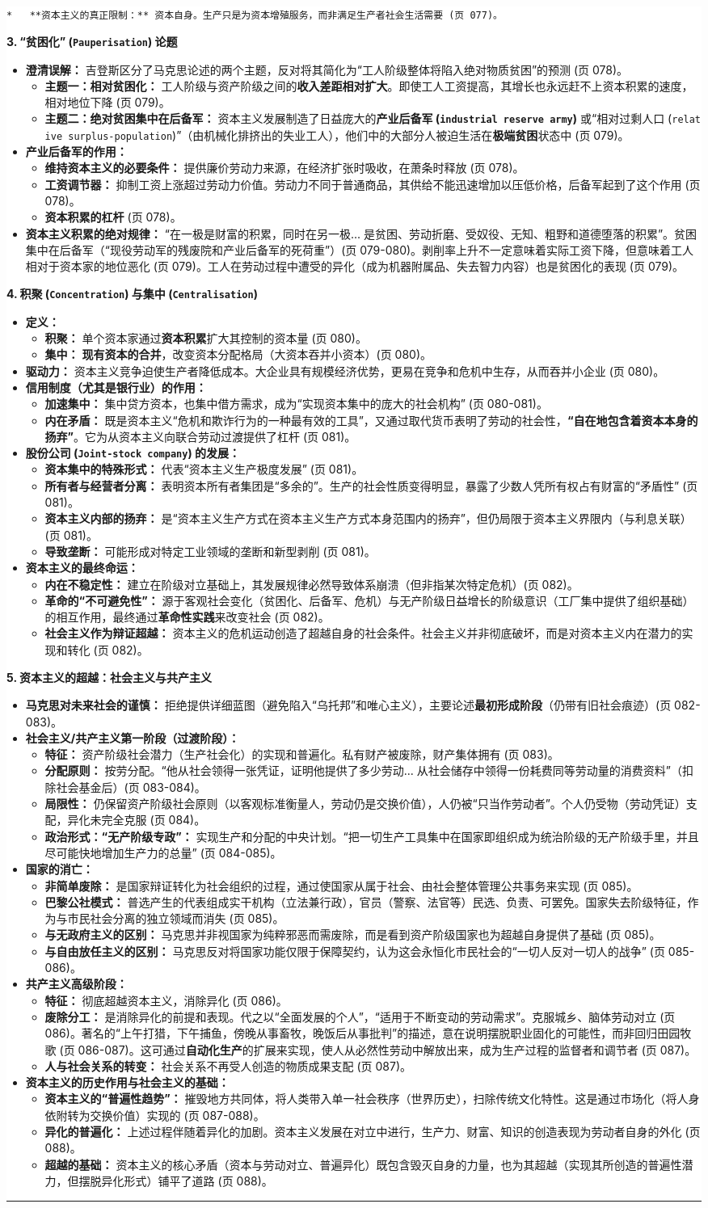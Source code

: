     *   **资本主义的真正限制：** 资本自身。生产只是为资本增殖服务，而非满足生产者社会生活需要 (页 077)。

**3. “贫困化” (`Pauperisation`) 论题**

*   **澄清误解：** 吉登斯区分了马克思论述的两个主题，反对将其简化为“工人阶级整体将陷入绝对物质贫困”的预测 (页 078)。
    *   **主题一：相对贫困化：** 工人阶级与资产阶级之间的**收入差距相对扩大**。即使工人工资提高，其增长也永远赶不上资本积累的速度，相对地位下降 (页 079)。
    *   **主题二：绝对贫困集中在后备军：** 资本主义发展制造了日益庞大的**产业后备军 (`industrial reserve army`)** 或“相对过剩人口 (`relative surplus-population`)”（由机械化排挤出的失业工人），他们中的大部分人被迫生活在**极端贫困**状态中 (页 079)。
*   **产业后备军的作用：**
    *   **维持资本主义的必要条件：** 提供廉价劳动力来源，在经济扩张时吸收，在萧条时释放 (页 078)。
    *   **工资调节器：** 抑制工资上涨超过劳动力价值。劳动力不同于普通商品，其供给不能迅速增加以压低价格，后备军起到了这个作用 (页 078)。
    *   **资本积累的杠杆** (页 078)。
*   **资本主义积累的绝对规律：** “在一极是财富的积累，同时在另一极... 是贫困、劳动折磨、受奴役、无知、粗野和道德堕落的积累”。贫困集中在后备军（“现役劳动军的残废院和产业后备军的死荷重”）(页 079-080)。剥削率上升不一定意味着实际工资下降，但意味着工人相对于资本家的地位恶化 (页 079)。工人在劳动过程中遭受的异化（成为机器附属品、失去智力内容）也是贫困化的表现 (页 079)。

**4. 积聚 (`Concentration`) 与集中 (`Centralisation`)**

*   **定义：**
    *   **积聚：** 单个资本家通过**资本积累**扩大其控制的资本量 (页 080)。
    *   **集中：** **现有资本的合并**，改变资本分配格局（大资本吞并小资本）(页 080)。
*   **驱动力：** 资本主义竞争迫使生产者降低成本。大企业具有规模经济优势，更易在竞争和危机中生存，从而吞并小企业 (页 080)。
*   **信用制度（尤其是银行业）的作用：**
    *   **加速集中：** 集中贷方资本，也集中借方需求，成为“实现资本集中的庞大的社会机构” (页 080-081)。
    *   **内在矛盾：** 既是资本主义“危机和欺诈行为的一种最有效的工具”，又通过取代货币表明了劳动的社会性，**“自在地包含着资本本身的扬弃”**。它为从资本主义向联合劳动过渡提供了杠杆 (页 081)。
*   **股份公司 (`Joint-stock company`) 的发展：**
    *   **资本集中的特殊形式：** 代表“资本主义生产极度发展” (页 081)。
    *   **所有者与经营者分离：** 表明资本所有者集团是“多余的”。生产的社会性质变得明显，暴露了少数人凭所有权占有财富的“矛盾性” (页 081)。
    *   **资本主义内部的扬弃：** 是“资本主义生产方式在资本主义生产方式本身范围内的扬弃”，但仍局限于资本主义界限内（与利息关联）(页 081)。
    *   **导致垄断：** 可能形成对特定工业领域的垄断和新型剥削 (页 081)。
*   **资本主义的最终命运：**
    *   **内在不稳定性：** 建立在阶级对立基础上，其发展规律必然导致体系崩溃（但非指某次特定危机）(页 082)。
    *   **革命的“不可避免性”：** 源于客观社会变化（贫困化、后备军、危机）与无产阶级日益增长的阶级意识（工厂集中提供了组织基础）的相互作用，最终通过**革命性实践**来改变社会 (页 082)。
    *   **社会主义作为辩证超越：** 资本主义的危机运动创造了超越自身的社会条件。社会主义并非彻底破坏，而是对资本主义内在潜力的实现和转化 (页 082)。

**5. 资本主义的超越：社会主义与共产主义**

*   **马克思对未来社会的谨慎：** 拒绝提供详细蓝图（避免陷入“乌托邦”和唯心主义），主要论述**最初形成阶段**（仍带有旧社会痕迹）(页 082-083)。
*   **社会主义/共产主义第一阶段（过渡阶段）：**
    *   **特征：** 资产阶级社会潜力（生产社会化）的实现和普遍化。私有财产被废除，财产集体拥有 (页 083)。
    *   **分配原则：** 按劳分配。“他从社会领得一张凭证，证明他提供了多少劳动... 从社会储存中领得一份耗费同等劳动量的消费资料”（扣除社会基金后）(页 083-084)。
    *   **局限性：** 仍保留资产阶级社会原则（以客观标准衡量人，劳动仍是交换价值），人仍被“只当作劳动者”。个人仍受物（劳动凭证）支配，异化未完全克服 (页 084)。
    *   **政治形式：“无产阶级专政”：** 实现生产和分配的中央计划。“把一切生产工具集中在国家即组织成为统治阶级的无产阶级手里，并且尽可能快地增加生产力的总量” (页 084-085)。
*   **国家的消亡：**
    *   **非简单废除：** 是国家辩证转化为社会组织的过程，通过使国家从属于社会、由社会整体管理公共事务来实现 (页 085)。
    *   **巴黎公社模式：** 普选产生的代表组成实干机构（立法兼行政），官员（警察、法官等）民选、负责、可罢免。国家失去阶级特征，作为与市民社会分离的独立领域而消失 (页 085)。
    *   **与无政府主义的区别：** 马克思并非视国家为纯粹邪恶而需废除，而是看到资产阶级国家也为超越自身提供了基础 (页 085)。
    *   **与自由放任主义的区别：** 马克思反对将国家功能仅限于保障契约，认为这会永恒化市民社会的“一切人反对一切人的战争” (页 085-086)。
*   **共产主义高级阶段：**
    *   **特征：** 彻底超越资本主义，消除异化 (页 086)。
    *   **废除分工：** 是消除异化的前提和表现。代之以“全面发展的个人”，“适用于不断变动的劳动需求”。克服城乡、脑体劳动对立 (页 086)。著名的“上午打猎，下午捕鱼，傍晚从事畜牧，晚饭后从事批判”的描述，意在说明摆脱职业固化的可能性，而非回归田园牧歌 (页 086-087)。这可通过**自动化生产**的扩展来实现，使人从必然性劳动中解放出来，成为生产过程的监督者和调节者 (页 087)。
    *   **人与社会关系的转变：** 社会关系不再受人创造的物质成果支配 (页 087)。
*   **资本主义的历史作用与社会主义的基础：**
    *   **资本主义的“普遍性趋势”：** 摧毁地方共同体，将人类带入单一社会秩序（世界历史），扫除传统文化特性。这是通过市场化（将人身依附转为交换价值）实现的 (页 087-088)。
    *   **异化的普遍化：** 上述过程伴随着异化的加剧。资本主义发展在对立中进行，生产力、财富、知识的创造表现为劳动者自身的外化 (页 088)。
    *   **超越的基础：** 资本主义的核心矛盾（资本与劳动对立、普遍异化）既包含毁灭自身的力量，也为其超越（实现其所创造的普遍性潜力，但摆脱异化形式）铺平了道路 (页 088)。

---